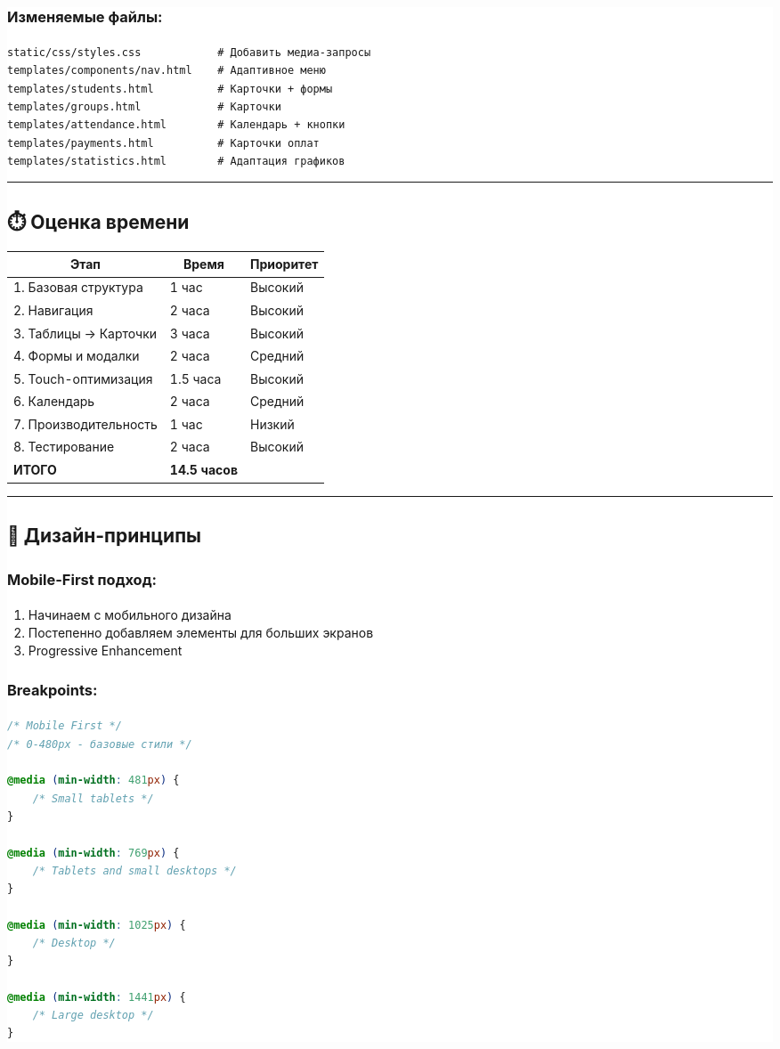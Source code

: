 ### Изменяемые файлы:
```
static/css/styles.css            # Добавить медиа-запросы
templates/components/nav.html    # Адаптивное меню
templates/students.html          # Карточки + формы
templates/groups.html            # Карточки
templates/attendance.html        # Календарь + кнопки
templates/payments.html          # Карточки оплат
templates/statistics.html        # Адаптация графиков
```

---

## ⏱️ Оценка времени

| Этап | Время | Приоритет |
|------|-------|-----------|
| 1. Базовая структура | 1 час | Высокий |
| 2. Навигация | 2 часа | Высокий |
| 3. Таблицы → Карточки | 3 часа | Высокий |
| 4. Формы и модалки | 2 часа | Средний |
| 5. Touch-оптимизация | 1.5 часа | Высокий |
| 6. Календарь | 2 часа | Средний |
| 7. Производительность | 1 час | Низкий |
| 8. Тестирование | 2 часа | Высокий |
| **ИТОГО** | **14.5 часов** | |

---

## 🎨 Дизайн-принципы

### Mobile-First подход:
1. Начинаем с мобильного дизайна
2. Постепенно добавляем элементы для больших экранов
3. Progressive Enhancement

### Breakpoints:
```css
/* Mobile First */
/* 0-480px - базовые стили */

@media (min-width: 481px) {
    /* Small tablets */
}

@media (min-width: 769px) {
    /* Tablets and small desktops */
}

@media (min-width: 1025px) {
    /* Desktop */
}

@media (min-width: 1441px) {
    /* Large desktop */
}
```